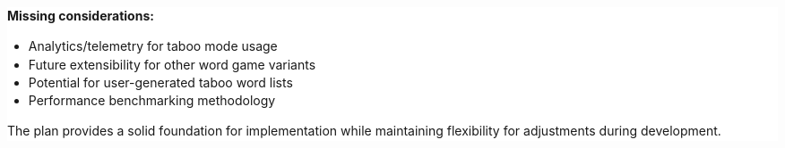 **Missing considerations:**
- Analytics/telemetry for taboo mode usage
- Future extensibility for other word game variants
- Potential for user-generated taboo word lists
- Performance benchmarking methodology

The plan provides a solid foundation for implementation while maintaining flexibility for adjustments during development.
